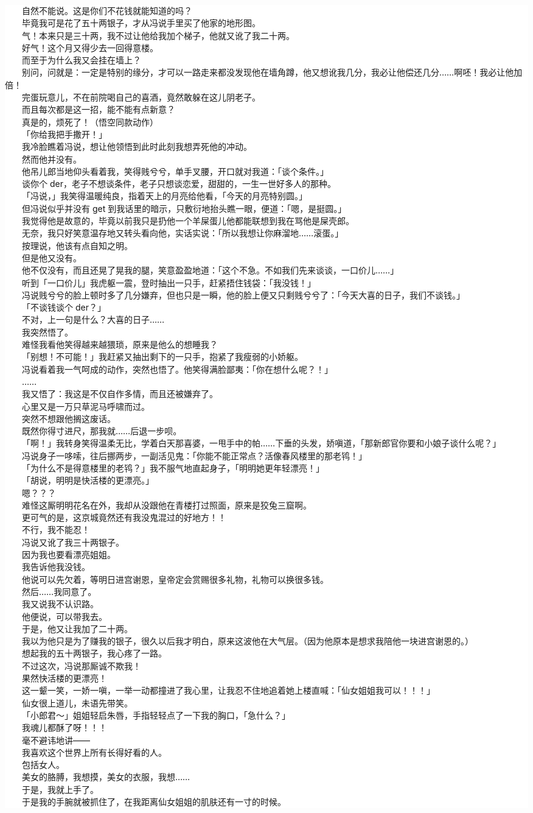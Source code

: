 &emsp;&emsp;自然不能说。这是你们不花钱就能知道的吗？  
&emsp;&emsp;毕竟我可是花了五十两银子，才从冯说手里买了他家的地形图。  
&emsp;&emsp;气！本来只是三十两，我不过让他给我加个梯子，他就又讹了我二十两。  
&emsp;&emsp;好气！这个月又得少去一回得意楼。  
&emsp;&emsp;而至于为什么我又会挂在墙上？  
&emsp;&emsp;别问，问就是：一定是特别的缘分，才可以一路走来都没发现他在墙角蹲，他又想讹我几分，我必让他偿还几分……啊呸！我必让他加倍！  
&emsp;&emsp;完蛋玩意儿，不在前院喝自己的喜酒，竟然敢躲在这儿阴老子。  
&emsp;&emsp;而且每次都是这一招，能不能有点新意？  
&emsp;&emsp;真是的，烦死了！（悟空同款动作）  
&emsp;&emsp;「你给我把手撒开！」  
&emsp;&emsp;我冷脸瞧着冯说，想让他领悟到此时此刻我想弄死他的冲动。  
&emsp;&emsp;然而他并没有。  
&emsp;&emsp;他吊儿郎当地仰头看着我，笑得贱兮兮，单手叉腰，开口就对我道：「谈个条件。」  
&emsp;&emsp;谈你个 der，老子不想谈条件，老子只想谈恋爱，甜甜的，一生一世好多人的那种。  
&emsp;&emsp;「冯说，」我笑得温暖纯良，指着天上的月亮给他看，「今天的月亮特别圆。」  
&emsp;&emsp;但冯说似乎并没有 get 到我话里的暗示，只敷衍地抬头瞧一眼，便道：「嗯，是挺圆。」  
&emsp;&emsp;我觉得他是故意的，毕竟以前我只是扔他一个羊屎蛋儿他都能联想到我在骂他是屎壳郎。  
&emsp;&emsp;无奈，我只好笑意温存地又转头看向他，实话实说：「所以我想让你麻溜地……滚蛋。」  
&emsp;&emsp;按理说，他该有点自知之明。  
&emsp;&emsp;但是他又没有。  
&emsp;&emsp;他不仅没有，而且还晃了晃我的腿，笑意盈盈地道：「这个不急。不如我们先来谈谈，一口价儿……」  
&emsp;&emsp;听到「一口价儿」我虎躯一震，登时抽出一只手，赶紧捂住钱袋：「我没钱！」  
&emsp;&emsp;冯说贱兮兮的脸上顿时多了几分嫌弃，但也只是一瞬，他的脸上便又只剩贱兮兮了：「今天大喜的日子，我们不谈钱。」  
&emsp;&emsp;「不谈钱谈个 der？」  
&emsp;&emsp;不对，上一句是什么？大喜的日子……  
&emsp;&emsp;我突然悟了。  
&emsp;&emsp;难怪我看他笑得越来越猥琐，原来是他么的想睡我？  
&emsp;&emsp;「别想！不可能！」我赶紧又抽出剩下的一只手，抱紧了我瘦弱的小娇躯。  
&emsp;&emsp;冯说看着我一气呵成的动作，突然也悟了。他笑得满脸鄙夷：「你在想什么呢？！」  
&emsp;&emsp;……  
&emsp;&emsp;我又悟了：我这是不仅自作多情，而且还被嫌弃了。  
&emsp;&emsp;心里又是一万只草泥马呼啸而过。  
&emsp;&emsp;突然不想跟他搁这废话。  
&emsp;&emsp;既然你得寸进尺，那我就……后退一步呗。  
&emsp;&emsp;「啊！」我转身笑得温柔无比，学着白天那喜婆，一甩手中的帕……下垂的头发，娇嗔道，「那新郎官你要和小娘子谈什么呢？」  
&emsp;&emsp;冯说身子一哆嗦，往后挪两步，一副活见鬼：「你能不能正常点？活像春风楼里的那老鸨！」  
&emsp;&emsp;「为什么不是得意楼里的老鸨？」我不服气地直起身子，「明明她更年轻漂亮！」  
&emsp;&emsp;「胡说，明明是快活楼的更漂亮。」  
&emsp;&emsp;嗯？？？  
&emsp;&emsp;难怪这厮明明花名在外，我却从没跟他在青楼打过照面，原来是狡兔三窟啊。  
&emsp;&emsp;更可气的是，这京城竟然还有我没鬼混过的好地方！！  
&emsp;&emsp;不行，我不能忍！  
&emsp;&emsp;冯说又讹了我三十两银子。  
&emsp;&emsp;因为我也要看漂亮姐姐。  
&emsp;&emsp;我告诉他我没钱。  
&emsp;&emsp;他说可以先欠着，等明日进宫谢恩，皇帝定会赏赐很多礼物，礼物可以换很多钱。  
&emsp;&emsp;然后……我同意了。  
&emsp;&emsp;我又说我不认识路。  
&emsp;&emsp;他便说，可以带我去。  
&emsp;&emsp;于是，他又让我加了二十两。  
&emsp;&emsp;我以为他只是为了赚我的银子，很久以后我才明白，原来这波他在大气层。（因为他原本是想求我陪他一块进宫谢恩的。）  
&emsp;&emsp;想起我的五十两银子，我心疼了一路。  
&emsp;&emsp;不过这次，冯说那厮诚不欺我！  
&emsp;&emsp;果然快活楼的更漂亮！  
&emsp;&emsp;这一颦一笑，一娇一嗔，一举一动都撞进了我心里，让我忍不住地追着她上楼直喊：「仙女姐姐我可以！！！」  
&emsp;&emsp;仙女很上道儿，未语先带笑。  
&emsp;&emsp;「小郎君～」姐姐轻启朱唇，手指轻轻点了一下我的胸口，「急什么？」  
&emsp;&emsp;我魂儿都酥了呀！！！  
&emsp;&emsp;毫不避讳地讲——  
&emsp;&emsp;我喜欢这个世界上所有长得好看的人。  
&emsp;&emsp;包括女人。  
&emsp;&emsp;美女的胳膊，我想摸，美女的衣服，我想……  
&emsp;&emsp;于是，我就上手了。  
&emsp;&emsp;于是我的手腕就被抓住了，在我距离仙女姐姐的肌肤还有一寸的时候。  